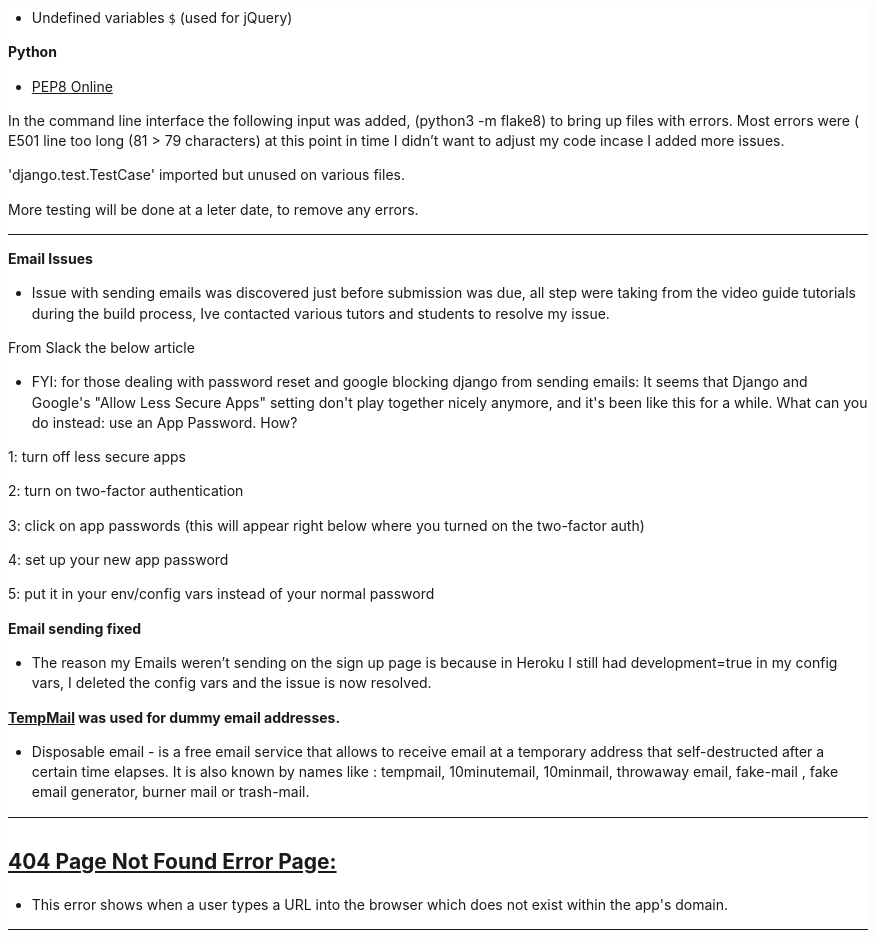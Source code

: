 - Undefined variables
 `$` (used for jQuery)

**Python**
- [PEP8 Online](http://pep8online.com/)

In the command line interface the following input was added, (python3 -m flake8) to bring up files with errors. Most errors were ( E501 line too long (81 > 79 characters) at this point in time I didn’t want to adjust my code incase I added more issues.

'django.test.TestCase' imported but unused on various files.

More testing will be done at a leter date, to remove any errors. 
___

**Email Issues** 

* Issue with sending emails was discovered just before submission was due, all step were taking from the video guide tutorials during the build process, Ive contacted various tutors and students to resolve my issue.

From Slack the below article

* FYI: for those dealing with password reset and google blocking django from sending emails:
It seems that Django and Google's "Allow Less Secure Apps" setting don't play together nicely anymore, and it's been like this for a while.
What can you do instead: use an App Password.
How?

1: turn off less secure apps

2: turn on two-factor authentication

3: click on app passwords (this will appear right below where you turned on the two-factor auth)

4: set up your new app password

5: put it in your env/config vars instead of your normal password

**Email sending fixed**

* The reason my Emails weren’t sending on the sign up page is because in Heroku I still had development=true in my config vars, I deleted the config vars and the issue is now resolved.

**[TempMail](https://temp-mail.org/en/) was used for dummy email addresses.**

 * Disposable email - is a free email service that allows to receive email at a temporary address that self-destructed after a certain time elapses. It is also known by names like : tempmail, 10minutemail, 10minmail, throwaway email, fake-mail , fake email generator, burner mail or trash-mail.

___

## [404 Page Not Found Error Page:](https://github.com/Flow-matic/crypto-hardware-wallet/blob/main/media/404%20error%20page.png?raw=true)

  * This error shows when a user types a URL into the browser which does not exist within the app's domain.
---

